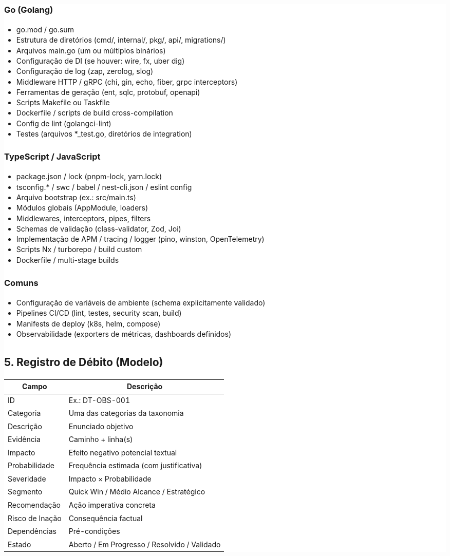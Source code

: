 ### Go (Golang)

- go.mod / go.sum
- Estrutura de diretórios (cmd/, internal/, pkg/, api/, migrations/)
- Arquivos main.go (um ou múltiplos binários)
- Configuração de DI (se houver: wire, fx, uber dig)
- Configuração de log (zap, zerolog, slog)
- Middleware HTTP / gRPC (chi, gin, echo, fiber, grpc interceptors)
- Ferramentas de geração (ent, sqlc, protobuf, openapi)
- Scripts Makefile ou Taskfile
- Dockerfile / scripts de build cross-compilation
- Config de lint (golangci-lint)
- Testes (arquivos *_test.go, diretórios de integration)

### TypeScript / JavaScript

- package.json / lock (pnpm-lock, yarn.lock)
- tsconfig.* / swc / babel / nest-cli.json / eslint config
- Arquivo bootstrap (ex.: src/main.ts)
- Módulos globais (AppModule, loaders)
- Middlewares, interceptors, pipes, filters
- Schemas de validação (class-validator, Zod, Joi)
- Implementação de APM / tracing / logger (pino, winston, OpenTelemetry)
- Scripts Nx / turborepo / build custom
- Dockerfile / multi-stage builds

### Comuns

- Configuração de variáveis de ambiente (schema explicitamente validado)
- Pipelines CI/CD (lint, testes, security scan, build)
- Manifests de deploy (k8s, helm, compose)
- Observabilidade (exporters de métricas, dashboards definidos)

## 5. Registro de Débito (Modelo)

| Campo           | Descrição                                    |
| --------------- | -------------------------------------------- |
| ID              | Ex.: DT-OBS-001                              |
| Categoria       | Uma das categorias da taxonomia              |
| Descrição       | Enunciado objetivo                           |
| Evidência       | Caminho + linha(s)                           |
| Impacto         | Efeito negativo potencial textual            |
| Probabilidade   | Frequência estimada (com justificativa)      |
| Severidade      | Impacto × Probabilidade                      |
| Segmento        | Quick Win / Médio Alcance / Estratégico      |
| Recomendação    | Ação imperativa concreta                     |
| Risco de Inação | Consequência factual                         |
| Dependências    | Pré-condições                                |
| Estado          | Aberto / Em Progresso / Resolvido / Validado |
